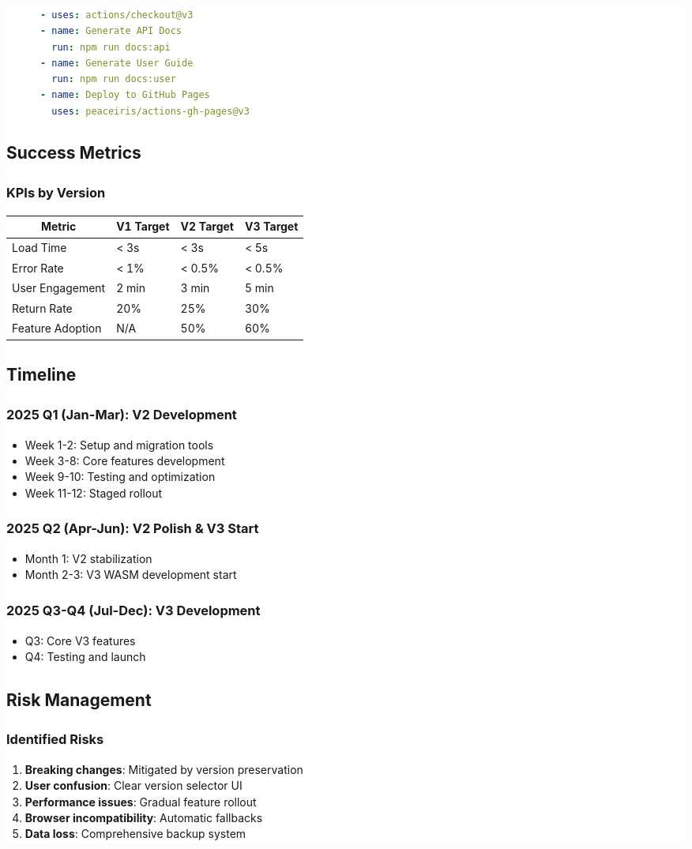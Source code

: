 ```yaml
      - uses: actions/checkout@v3
      - name: Generate API Docs
        run: npm run docs:api
      - name: Generate User Guide
        run: npm run docs:user
      - name: Deploy to GitHub Pages
        uses: peaceiris/actions-gh-pages@v3
```

## Success Metrics

### KPIs by Version

| Metric | V1 Target | V2 Target | V3 Target |
|--------|-----------|-----------|-----------|
| Load Time | < 3s | < 3s | < 5s |
| Error Rate | < 1% | < 0.5% | < 0.5% |
| User Engagement | 2 min | 3 min | 5 min |
| Return Rate | 20% | 25% | 30% |
| Feature Adoption | N/A | 50% | 60% |

## Timeline

### 2025 Q1 (Jan-Mar): V2 Development
- Week 1-2: Setup and migration tools
- Week 3-8: Core features development
- Week 9-10: Testing and optimization
- Week 11-12: Staged rollout

### 2025 Q2 (Apr-Jun): V2 Polish & V3 Start
- Month 1: V2 stabilization
- Month 2-3: V3 WASM development start

### 2025 Q3-Q4 (Jul-Dec): V3 Development
- Q3: Core V3 features
- Q4: Testing and launch

## Risk Management

### Identified Risks
1. **Breaking changes**: Mitigated by version preservation
2. **User confusion**: Clear version selector UI
3. **Performance issues**: Gradual feature rollout
4. **Browser incompatibility**: Automatic fallbacks
5. **Data loss**: Comprehensive backup system
